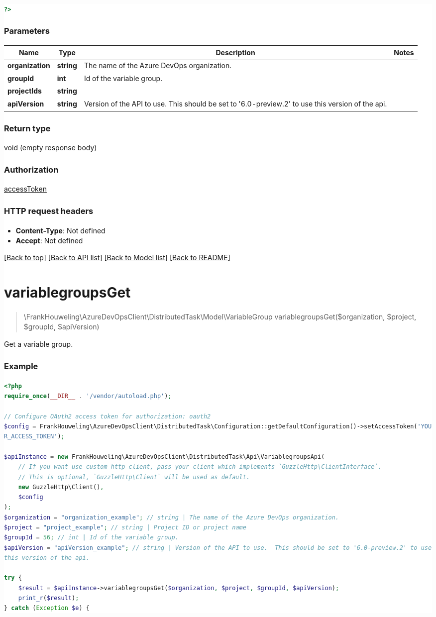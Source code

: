 ```php
?>
```

### Parameters

Name | Type | Description  | Notes
------------- | ------------- | ------------- | -------------
 **organization** | **string**| The name of the Azure DevOps organization. |
 **groupId** | **int**| Id of the variable group. |
 **projectIds** | **string**|  |
 **apiVersion** | **string**| Version of the API to use.  This should be set to &#39;6.0-preview.2&#39; to use this version of the api. |

### Return type

void (empty response body)

### Authorization

[accessToken](../../README.md#accessToken)

### HTTP request headers

 - **Content-Type**: Not defined
 - **Accept**: Not defined

[[Back to top]](#) [[Back to API list]](../../README.md#documentation-for-api-endpoints) [[Back to Model list]](../../README.md#documentation-for-models) [[Back to README]](../../README.md)

# **variablegroupsGet**
> \FrankHouweling\AzureDevOpsClient\DistributedTask\Model\VariableGroup variablegroupsGet($organization, $project, $groupId, $apiVersion)



Get a variable group.

### Example
```php
<?php
require_once(__DIR__ . '/vendor/autoload.php');

// Configure OAuth2 access token for authorization: oauth2
$config = FrankHouweling\AzureDevOpsClient\DistributedTask\Configuration::getDefaultConfiguration()->setAccessToken('YOUR_ACCESS_TOKEN');

$apiInstance = new FrankHouweling\AzureDevOpsClient\DistributedTask\Api\VariablegroupsApi(
    // If you want use custom http client, pass your client which implements `GuzzleHttp\ClientInterface`.
    // This is optional, `GuzzleHttp\Client` will be used as default.
    new GuzzleHttp\Client(),
    $config
);
$organization = "organization_example"; // string | The name of the Azure DevOps organization.
$project = "project_example"; // string | Project ID or project name
$groupId = 56; // int | Id of the variable group.
$apiVersion = "apiVersion_example"; // string | Version of the API to use.  This should be set to '6.0-preview.2' to use this version of the api.

try {
    $result = $apiInstance->variablegroupsGet($organization, $project, $groupId, $apiVersion);
    print_r($result);
} catch (Exception $e) {
```